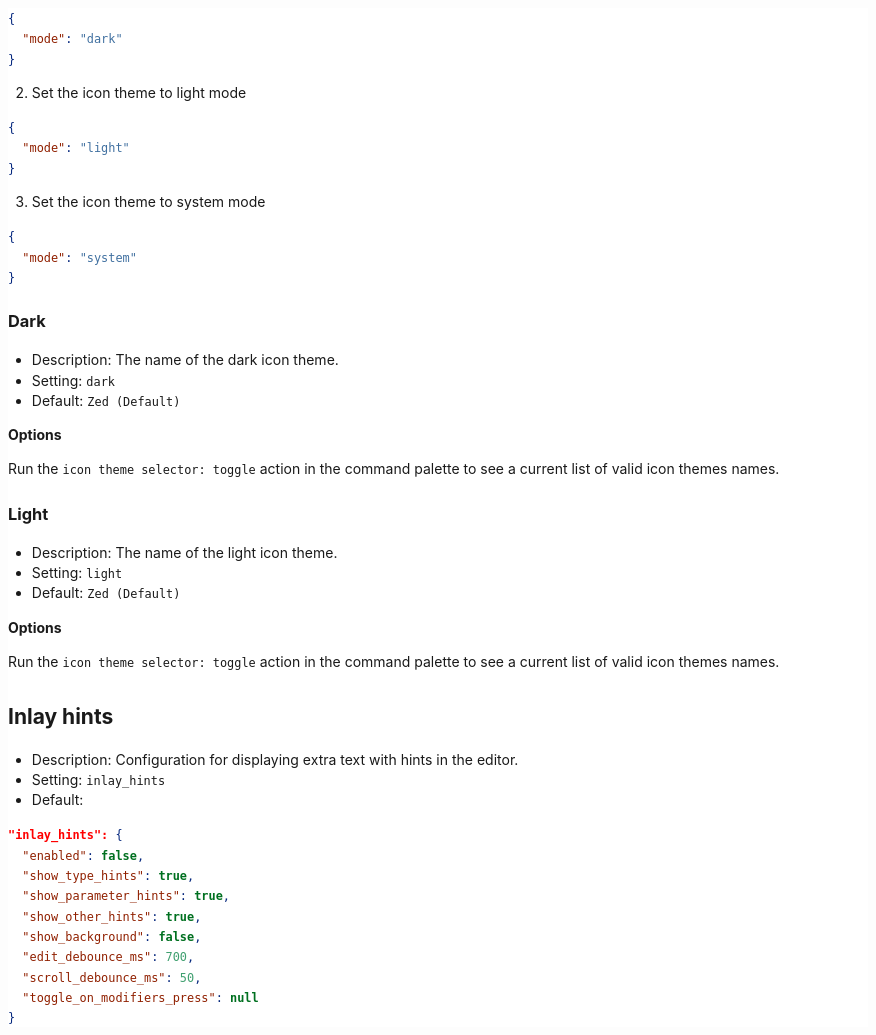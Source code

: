 ```json
{
  "mode": "dark"
}
```

2. Set the icon theme to light mode

```json
{
  "mode": "light"
}
```

3. Set the icon theme to system mode

```json
{
  "mode": "system"
}
```

### Dark

- Description: The name of the dark icon theme.
- Setting: `dark`
- Default: `Zed (Default)`

**Options**

Run the `icon theme selector: toggle` action in the command palette to see a current list of valid icon themes names.

### Light

- Description: The name of the light icon theme.
- Setting: `light`
- Default: `Zed (Default)`

**Options**

Run the `icon theme selector: toggle` action in the command palette to see a current list of valid icon themes names.

## Inlay hints

- Description: Configuration for displaying extra text with hints in the editor.
- Setting: `inlay_hints`
- Default:

```json
"inlay_hints": {
  "enabled": false,
  "show_type_hints": true,
  "show_parameter_hints": true,
  "show_other_hints": true,
  "show_background": false,
  "edit_debounce_ms": 700,
  "scroll_debounce_ms": 50,
  "toggle_on_modifiers_press": null
}
```
